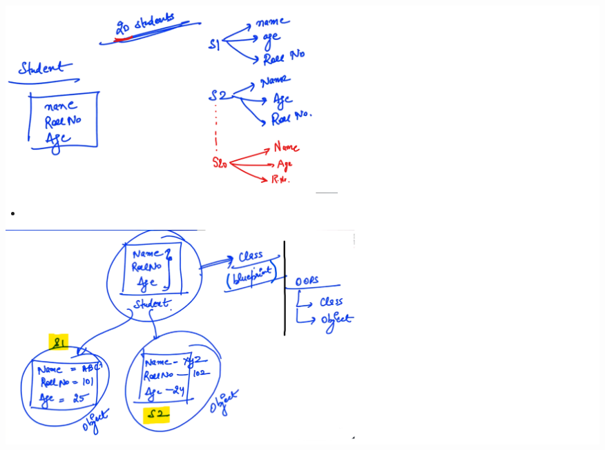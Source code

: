 <img title="" src="images/2.png" alt="" width="481">

-

<img src="images/3.png" title="" alt="" width="508">
